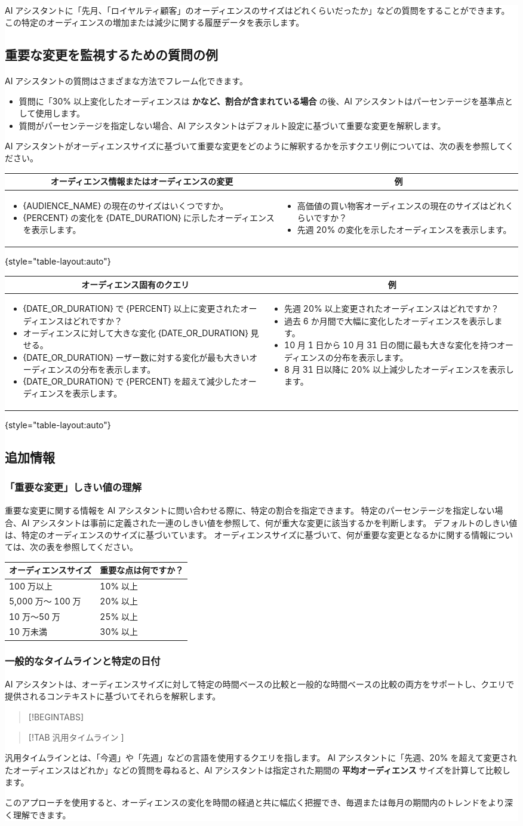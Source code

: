 AI アシスタントに「先月、「ロイヤルティ顧客」のオーディエンスのサイズはどれくらいだったか」などの質問をすることができます。 この特定のオーディエンスの増加または減少に関する履歴データを表示します。

## 重要な変更を監視するための質問の例

AI アシスタントの質問はさまざまな方法でフレーム化できます。

* 質問に「30% 以上変化したオーディエンスは **かなど、割合が含まれている場合** の後、AI アシスタントはパーセンテージを基準点として使用します。
* 質問がパーセンテージを指定しない場合、AI アシスタントはデフォルト設定に基づいて重要な変更を解釈します。

AI アシスタントがオーディエンスサイズに基づいて重要な変更をどのように解釈するかを示すクエリ例については、次の表を参照してください。

| オーディエンス情報またはオーディエンスの変更 | 例 |
| --- | --- |
| <ul><li>{AUDIENCE_NAME} の現在のサイズはいくつですか。</li><li>{PERCENT} の変化を {DATE_DURATION} に示したオーディエンスを表示します。</li></ul> | <ul><li>高価値の買い物客オーディエンスの現在のサイズはどれくらいですか？</li><li>先週 20% の変化を示したオーディエンスを表示します。</li></ul> |

{style="table-layout:auto"}

| オーディエンス固有のクエリ | 例 |
| --- | --- |
| <ul><li>{DATE_OR_DURATION} で {PERCENT} 以上に変更されたオーディエンスはどれですか？</li><li>オーディエンスに対して大きな変化 {DATE_OR_DURATION} 見せる。</li><li>{DATE_OR_DURATION} ーザー数に対する変化が最も大きいオーディエンスの分布を表示します。</li><li>{DATE_OR_DURATION} で {PERCENT} を超えて減少したオーディエンスを表示します。</li></ul> | <ul><li>先週 20% 以上変更されたオーディエンスはどれですか？</li><li>過去 6 か月間で大幅に変化したオーディエンスを表示します。</li><li>10 月 1 日から 10 月 31 日の間に最も大きな変化を持つオーディエンスの分布を表示します。</li><li> 8 月 31 日以降に 20% 以上減少したオーディエンスを表示します。 |

{style="table-layout:auto"}

## 追加情報

### 「重要な変更」しきい値の理解

重要な変更に関する情報を AI アシスタントに問い合わせる際に、特定の割合を指定できます。 特定のパーセンテージを指定しない場合、AI アシスタントは事前に定義された一連のしきい値を参照して、何が重大な変更に該当するかを判断します。 デフォルトのしきい値は、特定のオーディエンスのサイズに基づいています。 オーディエンスサイズに基づいて、何が重要な変更となるかに関する情報については、次の表を参照してください。

| オーディエンスサイズ | 重要な点は何ですか？ |
| --- | --- |
| 100 万以上 | 10% 以上 |
| 5,000 万～ 100 万 | 20% 以上 |
| 10 万～50 万 | 25% 以上 |
| 10 万未満 | 30% 以上 |

### 一般的なタイムラインと特定の日付

AI アシスタントは、オーディエンスサイズに対して特定の時間ベースの比較と一般的な時間ベースの比較の両方をサポートし、クエリで提供されるコンテキストに基づいてそれらを解釈します。

>[!BEGINTABS]

>[!TAB  汎用タイムライン ]

汎用タイムラインとは、「今週」や「先週」などの言語を使用するクエリを指します。 AI アシスタントに「先週、20% を超えて変更されたオーディエンスはどれか」などの質問を尋ねると、AI アシスタントは指定された期間の **平均オーディエンス** サイズを計算して比較します。

このアプローチを使用すると、オーディエンスの変化を時間の経過と共に幅広く把握でき、毎週または毎月の期間内のトレンドをより深く理解できます。
